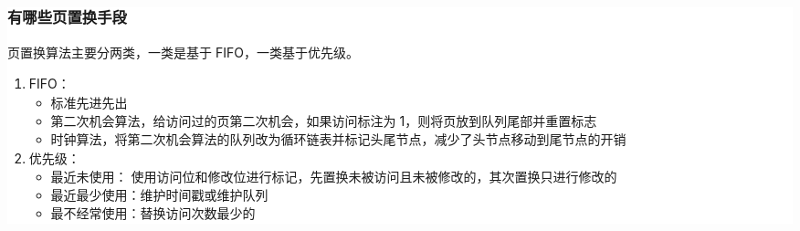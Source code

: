 ### 有哪些页置换手段

页置换算法主要分两类，一类是基于 FIFO，一类基于优先级。

1. FIFO：
   - 标准先进先出
   - 第二次机会算法，给访问过的页第二次机会，如果访问标注为 1，则将页放到队列尾部并重置标志
   - 时钟算法，将第二次机会算法的队列改为循环链表并标记头尾节点，减少了头节点移动到尾节点的开销
2. 优先级：
   - 最近未使用： 使用访问位和修改位进行标记，先置换未被访问且未被修改的，其次置换只进行修改的
   - 最近最少使用：维护时间戳或维护队列
   - 最不经常使用：替换访问次数最少的
